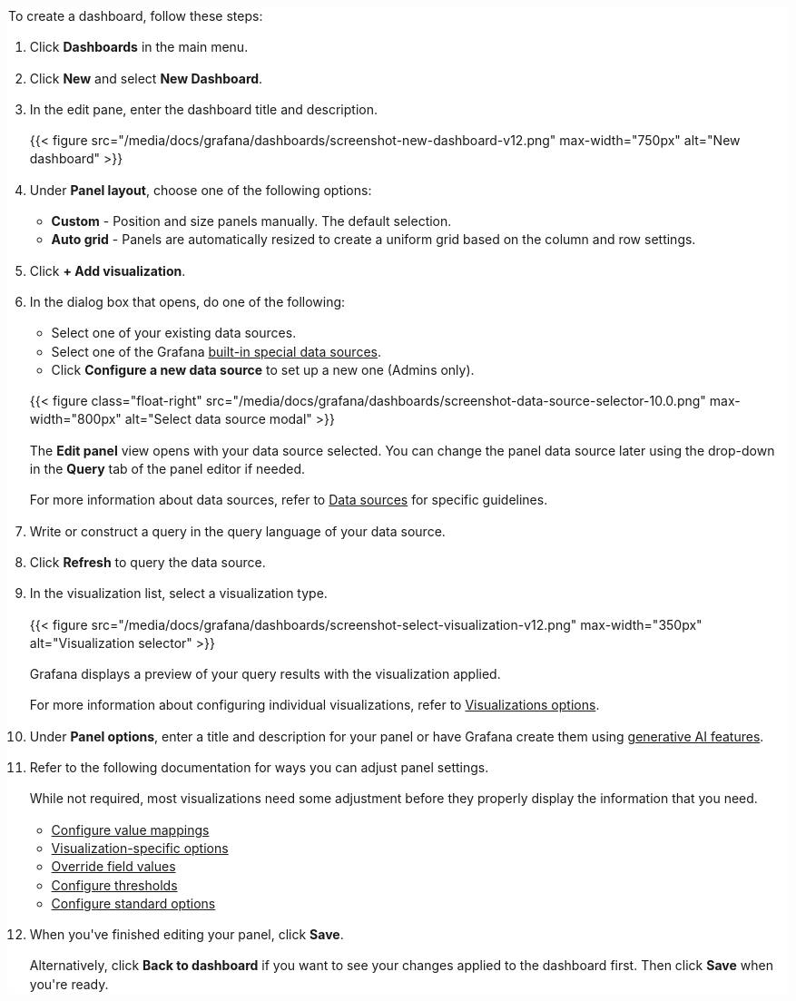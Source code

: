 To create a dashboard, follow these steps:

1. Click **Dashboards** in the main menu.
1. Click **New** and select **New Dashboard**.
1. In the edit pane, enter the dashboard title and description.

   {{< figure src="/media/docs/grafana/dashboards/screenshot-new-dashboard-v12.png" max-width="750px" alt="New dashboard" >}}

1. Under **Panel layout**, choose one of the following options:
   - **Custom** - Position and size panels manually. The default selection.
   - **Auto grid** - Panels are automatically resized to create a uniform grid based on the column and row settings.

1. Click **+ Add visualization**.
1. In the dialog box that opens, do one of the following:
   - Select one of your existing data sources.
   - Select one of the Grafana [built-in special data sources](ref:built-in-special-data-sources).
   - Click **Configure a new data source** to set up a new one (Admins only).

   {{< figure class="float-right"  src="/media/docs/grafana/dashboards/screenshot-data-source-selector-10.0.png" max-width="800px" alt="Select data source modal" >}}

   The **Edit panel** view opens with your data source selected.
   You can change the panel data source later using the drop-down in the **Query** tab of the panel editor if needed.

   For more information about data sources, refer to [Data sources](ref:data-sources) for specific guidelines.

1. Write or construct a query in the query language of your data source.
1. Click **Refresh** to query the data source.
1. In the visualization list, select a visualization type.

   {{< figure src="/media/docs/grafana/dashboards/screenshot-select-visualization-v12.png" max-width="350px" alt="Visualization selector" >}}

   Grafana displays a preview of your query results with the visualization applied.

   For more information about configuring individual visualizations, refer to [Visualizations options](ref:visualizations-options).

1. Under **Panel options**, enter a title and description for your panel or have Grafana create them using [generative AI features](ref:generative-ai-features).
1. Refer to the following documentation for ways you can adjust panel settings.

   While not required, most visualizations need some adjustment before they properly display the information that you need.
   - [Configure value mappings](ref:configure-value-mappings)
   - [Visualization-specific options](ref:visualization-specific-options)
   - [Override field values](ref:override-field-values)
   - [Configure thresholds](ref:configure-thresholds)
   - [Configure standard options](ref:configure-standard-options)

1. When you've finished editing your panel, click **Save**.

   Alternatively, click **Back to dashboard** if you want to see your changes applied to the dashboard first. Then click **Save** when you're ready.
